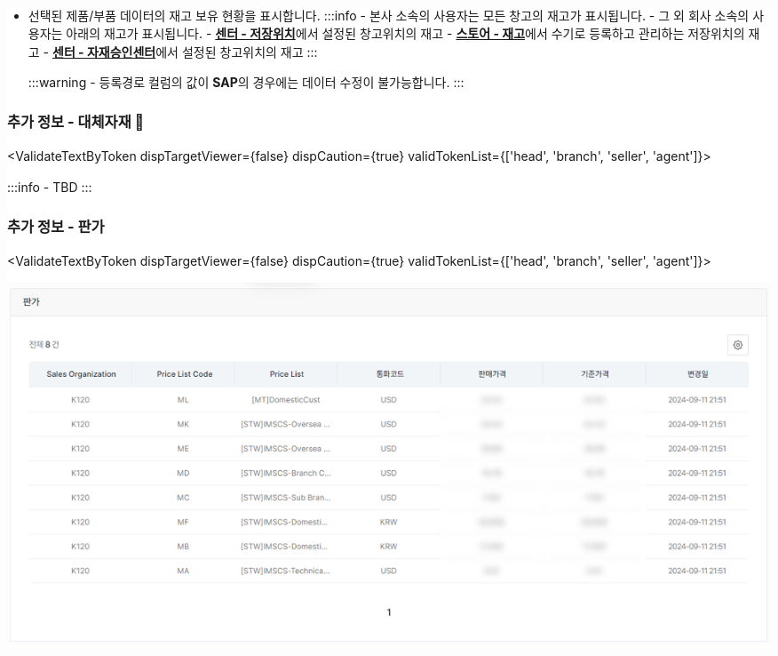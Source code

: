 - 선택된 제품/부품 데이터의 재고 보유 현황을 표시합니다.
    :::info
        - 본사 소속의 사용자는 모든 창고의 재고가 표시됩니다.
        - 그 외 회사 소속의 사용자는 아래의 재고가 표시됩니다.
            - [**센터 - 저장위치**](./04-centers.md)에서 설정된 창고위치의 재고
            - [**스토어 - 재고**](../tutorial-04-store/stock-manage.md)에서 수기로 등록하고 관리하는 저장위치의 재고
            - [**센터 - 자재승인센터**](./04-centers.md)에서 설정된 창고위치의 재고 
    :::
    
    :::warning
        - 등록경로 컬럼의 값이 **SAP**의 경우에는 데이터 수정이 불가능합니다.
    :::


</ValidateTextByToken>

### 추가 정보 - 대체자재 🚧

<ValidateTextByToken dispTargetViewer={false} dispCaution={true} validTokenList={['head', 'branch', 'seller', 'agent']}>

:::info
    - TBD
:::

</ValidateTextByToken>

### 추가 정보 - 판가

<ValidateTextByToken dispTargetViewer={false} dispCaution={true} validTokenList={['head', 'branch', 'seller', 'agent']}>

![010](./img/010.png)
